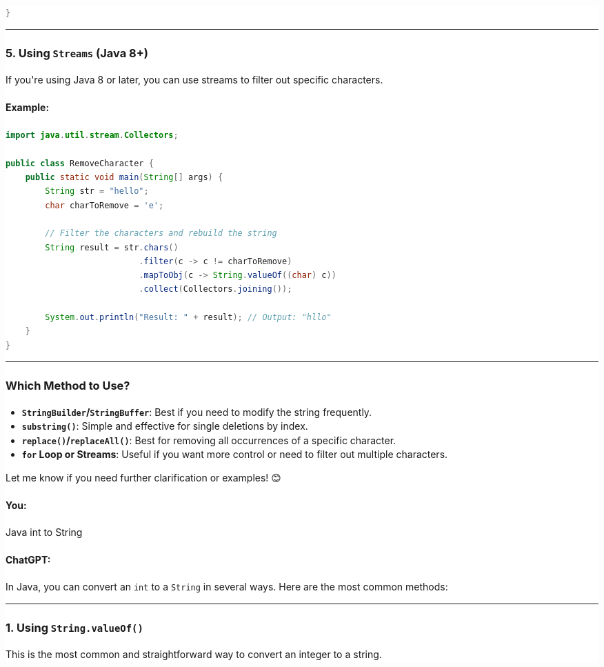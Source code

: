```java
}
```

---

### **5. Using `Streams` (Java 8+)**

If you're using Java 8 or later, you can use streams to filter out specific characters.

#### **Example:**

```java
import java.util.stream.Collectors;

public class RemoveCharacter {
    public static void main(String[] args) {
        String str = "hello";
        char charToRemove = 'e';

        // Filter the characters and rebuild the string
        String result = str.chars()
                           .filter(c -> c != charToRemove)
                           .mapToObj(c -> String.valueOf((char) c))
                           .collect(Collectors.joining());

        System.out.println("Result: " + result); // Output: "hllo"
    }
}
```

---

### **Which Method to Use?**

- **`StringBuilder`/`StringBuffer`**: Best if you need to modify the string frequently.
- **`substring()`**: Simple and effective for single deletions by index.
- **`replace()`/`replaceAll()`**: Best for removing all occurrences of a specific character.
- **`for` Loop or Streams**: Useful if you want more control or need to filter out multiple characters.

Let me know if you need further clarification or examples! 😊


#### You:
Java int to String

#### ChatGPT:
In Java, you can convert an `int` to a `String` in several ways. Here are the most common methods:

---

### **1. Using `String.valueOf()`**

This is the most common and straightforward way to convert an integer to a string.

